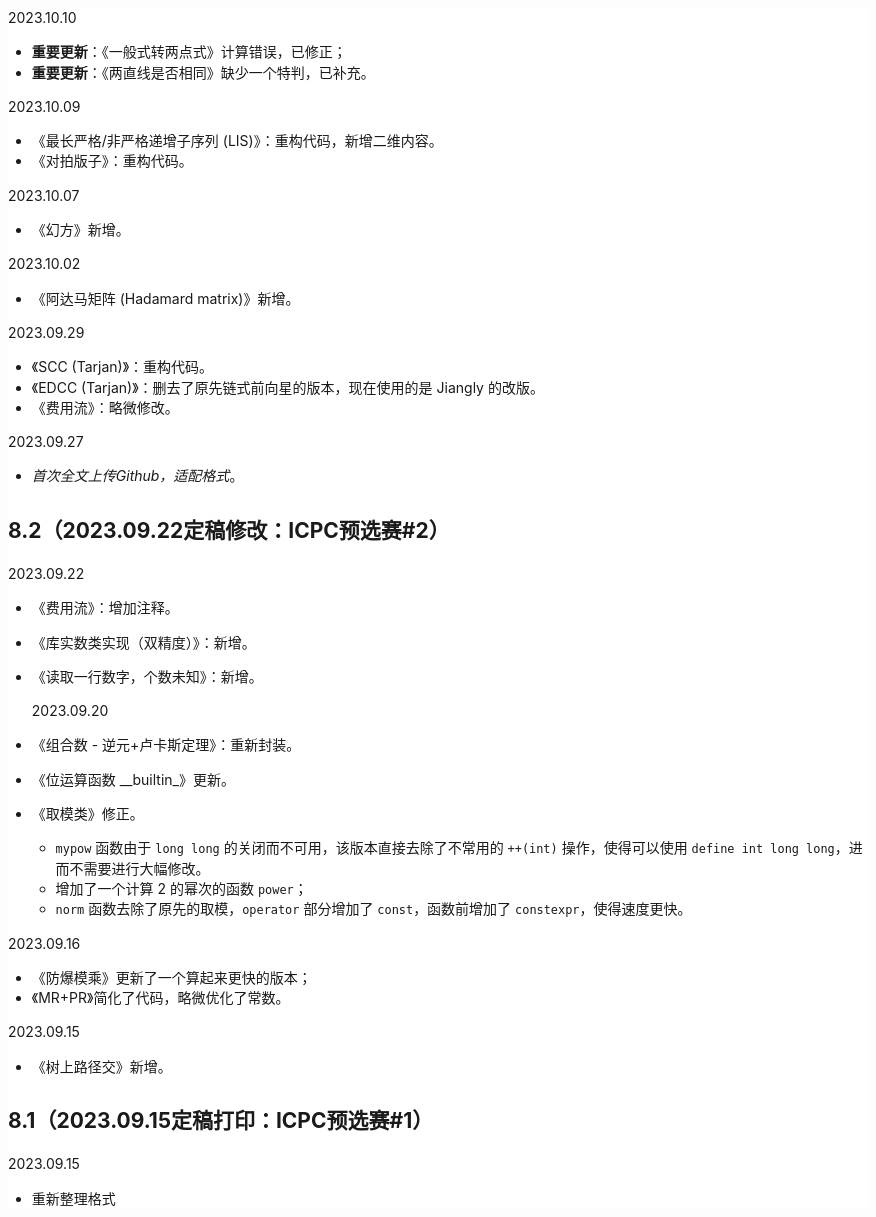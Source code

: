 2023.10.10

- **重要更新**：《一般式转两点式》计算错误，已修正；
- **重要更新**：《两直线是否相同》缺少一个特判，已补充。

2023.10.09

- 《最长严格/非严格递增子序列 (LIS)》：重构代码，新增二维内容。
- 《对拍版子》：重构代码。

2023.10.07

- 《幻方》新增。

2023.10.02

- 《阿达马矩阵 (Hadamard matrix)》新增。

2023.09.29

- 《SCC (Tarjan)》：重构代码。
- 《EDCC (Tarjan)》：删去了原先链式前向星的版本，现在使用的是 Jiangly 的改版。
- 《费用流》：略微修改。

2023.09.27

- *首次全文上传Github，适配格式*。

## 8.2（2023.09.22定稿修改：ICPC预选赛#2）

2023.09.22

- 《费用流》：增加注释。
- 《库实数类实现（双精度）》：新增。
- 《读取一行数字，个数未知》：新增。
  
  2023.09.20
- 《组合数 - 逆元+卢卡斯定理》：重新封装。
- 《位运算函数 \__builtin\_》更新。
- 《取模类》修正。
  - `mypow` 函数由于 `long long` 的关闭而不可用，该版本直接去除了不常用的 `++(int)` 操作，使得可以使用 `define int long long`，进而不需要进行大幅修改。
  - 增加了一个计算 $2$ 的幂次的函数 `power`；
  - `norm` 函数去除了原先的取模，`operator` 部分增加了 `const`，函数前增加了 `constexpr`，使得速度更快。

2023.09.16

- 《防爆模乘》更新了一个算起来更快的版本；
- 《MR+PR》简化了代码，略微优化了常数。

2023.09.15

- 《树上路径交》新增。

## 8.1（2023.09.15定稿打印：ICPC预选赛#1）

2023.09.15

- 重新整理格式
